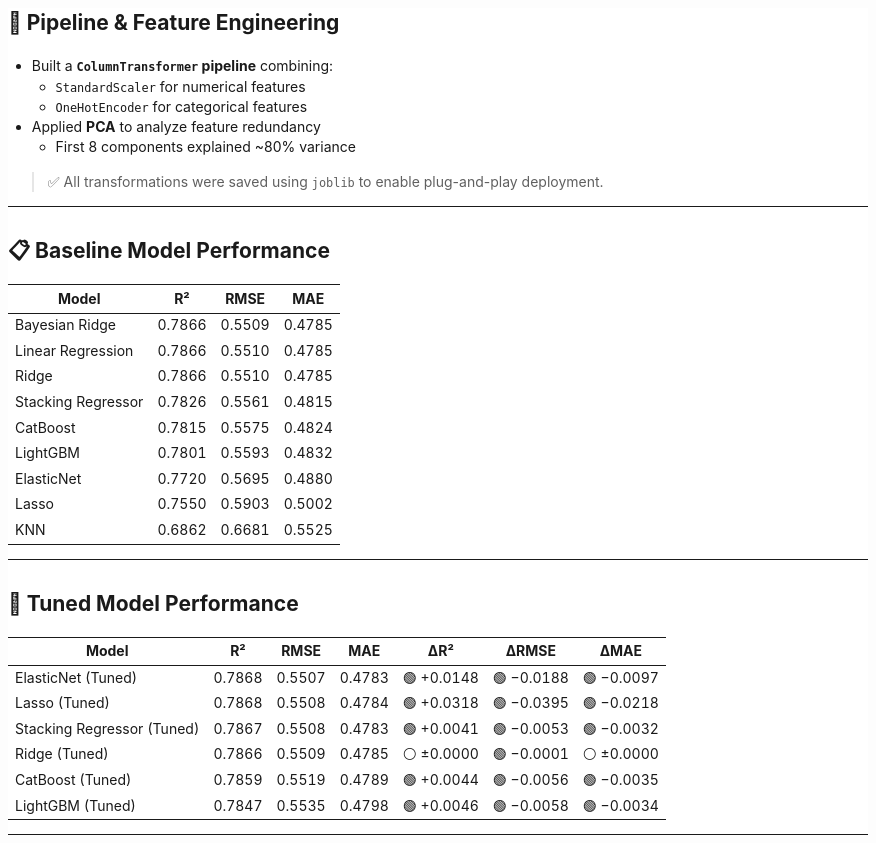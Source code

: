 
## 🔧 Pipeline & Feature Engineering

- Built a **`ColumnTransformer` pipeline** combining:
  - `StandardScaler` for numerical features
  - `OneHotEncoder` for categorical features
- Applied **PCA** to analyze feature redundancy
  - First 8 components explained ~80% variance

> ✅ All transformations were saved using `joblib` to enable plug-and-play deployment.

---

## 📋 Baseline Model Performance

| Model             | R²     | RMSE   | MAE    |
|------------------|--------|--------|--------|
| Bayesian Ridge    | 0.7866 | 0.5509 | 0.4785 |
| Linear Regression | 0.7866 | 0.5510 | 0.4785 |
| Ridge             | 0.7866 | 0.5510 | 0.4785 |
| Stacking Regressor| 0.7826 | 0.5561 | 0.4815 |
| CatBoost          | 0.7815 | 0.5575 | 0.4824 |
| LightGBM          | 0.7801 | 0.5593 | 0.4832 |
| ElasticNet        | 0.7720 | 0.5695 | 0.4880 |
| Lasso             | 0.7550 | 0.5903 | 0.5002 |
| KNN               | 0.6862 | 0.6681 | 0.5525 |

---

## 🔧 Tuned Model Performance

| Model                       | R²     | RMSE   | MAE    | ΔR²    | ΔRMSE   | ΔMAE   |
|----------------------------|--------|--------|--------|--------|---------|--------|
| ElasticNet (Tuned)         | 0.7868 | 0.5507 | 0.4783 | 🟢 +0.0148 | 🟢 −0.0188 | 🟢 −0.0097 |
| Lasso (Tuned)              | 0.7868 | 0.5508 | 0.4784 | 🟢 +0.0318 | 🟢 −0.0395 | 🟢 −0.0218 |
| Stacking Regressor (Tuned) | 0.7867 | 0.5508 | 0.4783 | 🟢 +0.0041 | 🟢 −0.0053 | 🟢 −0.0032 |
| Ridge (Tuned)              | 0.7866 | 0.5509 | 0.4785 | ⚪ ±0.0000 | 🟢 −0.0001 | ⚪ ±0.0000 |
| CatBoost (Tuned)           | 0.7859 | 0.5519 | 0.4789 | 🟢 +0.0044 | 🟢 −0.0056 | 🟢 −0.0035 |
| LightGBM (Tuned)           | 0.7847 | 0.5535 | 0.4798 | 🟢 +0.0046 | 🟢 −0.0058 | 🟢 −0.0034 |

---
